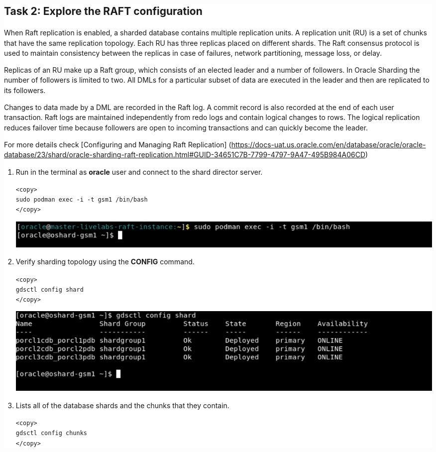 ## Task 2: Explore the RAFT configuration

When Raft replication is enabled, a sharded database contains multiple replication units. A replication unit (RU) is a set of chunks that have the same replication topology. Each RU has three replicas placed on different shards. The Raft consensus protocol is used to maintain consistency between the replicas in case of failures, network partitioning, message loss, or delay.

Replicas of an RU make up a Raft group, which consists of an elected leader and a number of followers. In Oracle Sharding the number of followers is limited to two. All DMLs for a particular subset of data are executed in the leader and then are replicated to its followers.

Changes to data made by a DML are recorded in the Raft log. A commit record is also recorded at the end of each user transaction. Raft logs are maintained independently from redo logs and contain logical changes to rows. The logical replication reduces failover time because followers are open to incoming transactions and can quickly become the leader.

For more details check [Configuring and Managing Raft Replication] (https://docs-uat.us.oracle.com/en/database/oracle/oracle-database/23/shard/oracle-sharding-raft-replication.html#GUID-34651C7B-7799-4797-9A47-495B984A06CD)

1. Run in the terminal as **oracle** user and connect to the shard director server.
    ```
    <copy>
    sudo podman exec -i -t gsm1 /bin/bash
    </copy>
    ```

    ![<connect to GSM1>](./images/t2-podman-GSM1.png " ")

2. Verify sharding topology using the  **CONFIG** command.

    ```
    <copy>
    gdsctl config shard
    </copy>
    ```

    ![<config shard>](./images/t2-config-shard-1.png " ")

3. Lists all of the database shards and the chunks that they contain.

    ```
    <copy>
    gdsctl config chunks
    </copy>
    ```
